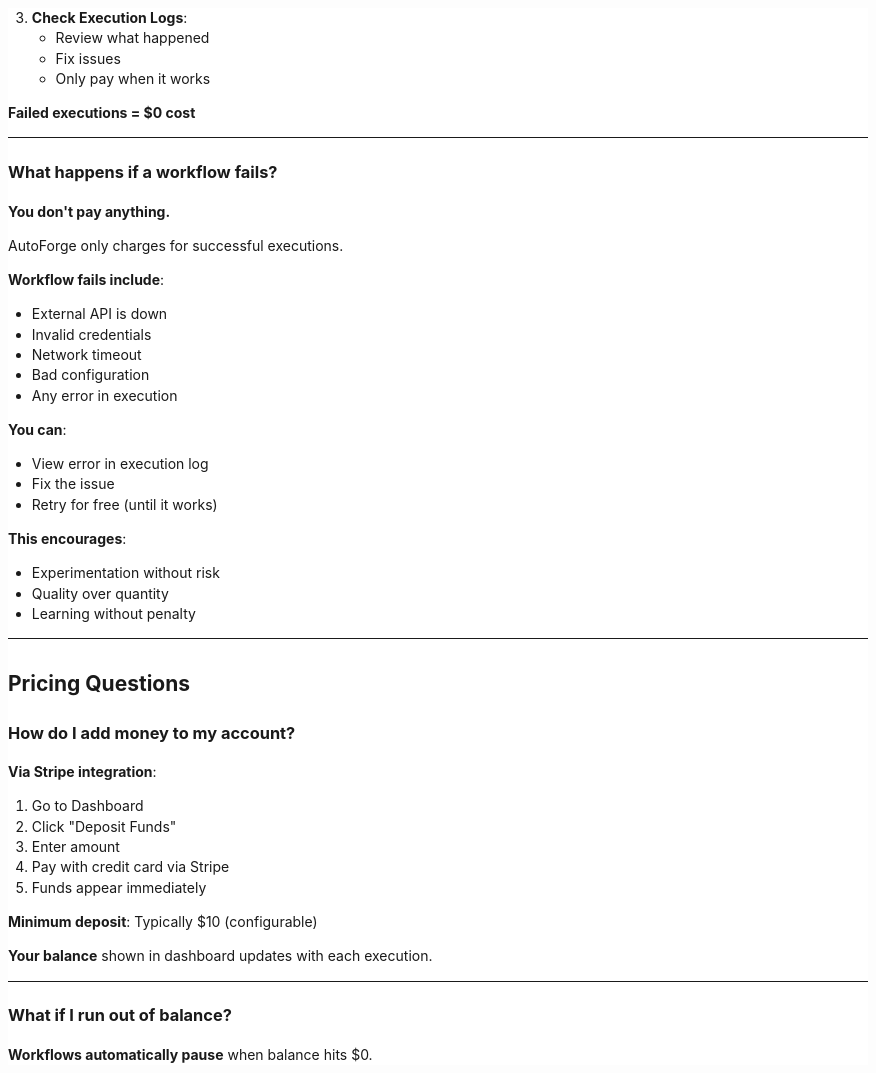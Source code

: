 3. **Check Execution Logs**:
   - Review what happened
   - Fix issues
   - Only pay when it works

**Failed executions = $0 cost**

---

### What happens if a workflow fails?

**You don't pay anything.**

AutoForge only charges for successful executions.

**Workflow fails include**:
- External API is down
- Invalid credentials
- Network timeout
- Bad configuration
- Any error in execution

**You can**:
- View error in execution log
- Fix the issue
- Retry for free (until it works)

**This encourages**:
- Experimentation without risk
- Quality over quantity
- Learning without penalty

---

## Pricing Questions

### How do I add money to my account?

**Via Stripe integration**:

1. Go to Dashboard
2. Click "Deposit Funds"
3. Enter amount
4. Pay with credit card via Stripe
5. Funds appear immediately

**Minimum deposit**: Typically $10 (configurable)

**Your balance** shown in dashboard updates with each execution.

---

### What if I run out of balance?

**Workflows automatically pause** when balance hits $0.
